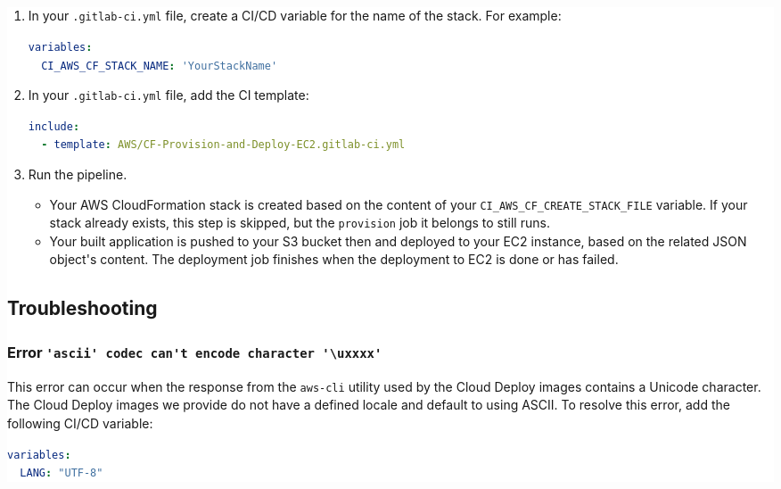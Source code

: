 1. In your `.gitlab-ci.yml` file, create a CI/CD variable for the name of the stack. For example:

   ```yaml
   variables:
     CI_AWS_CF_STACK_NAME: 'YourStackName'
   ```

1. In your `.gitlab-ci.yml` file, add the CI template:

   ```yaml
   include:
     - template: AWS/CF-Provision-and-Deploy-EC2.gitlab-ci.yml
   ```

1. Run the pipeline.

   - Your AWS CloudFormation stack is created based on the content of your
     `CI_AWS_CF_CREATE_STACK_FILE` variable.
     If your stack already exists, this step is skipped, but the `provision`
     job it belongs to still runs.
   - Your built application is pushed to your S3 bucket then and deployed to your EC2 instance, based
     on the related JSON object's content. The deployment job finishes when the deployment to EC2
     is done or has failed.

## Troubleshooting

### Error `'ascii' codec can't encode character '\uxxxx'`

This error can occur when the response from the `aws-cli` utility used by the Cloud Deploy images contains a Unicode character. The Cloud Deploy images we provide do not have a defined locale and default to using ASCII. To resolve this error, add the following CI/CD variable:

```yaml
variables:
  LANG: "UTF-8"
```
